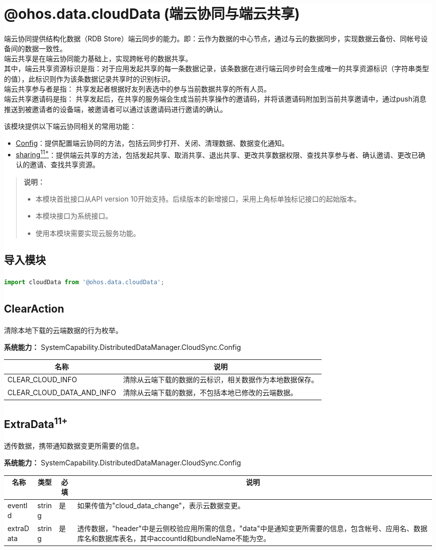 # @ohos.data.cloudData (端云协同与端云共享)

端云协同提供结构化数据（RDB Store）端云同步的能力。即：云作为数据的中心节点，通过与云的数据同步，实现数据云备份、同帐号设备间的数据一致性。
<br>端云共享是在端云协同能力基础上，实现跨帐号的数据共享。
<br>其中，端云共享资源标识是指：对于应用发起共享的每一条数据记录，该条数据在进行端云同步时会生成唯一的共享资源标识（字符串类型的值），此标识则作为该条数据记录共享时的识别标识。
<br>     端云共享参与者是指： 共享发起者根据好友列表选中的参与当前数据共享的所有人员。
<br>     端云共享邀请码是指： 共享发起后，在共享的服务端会生成当前共享操作的邀请码，并将该邀请码附加到当前共享邀请中，通过push消息推送到被邀请者的设备端，被邀请者可以通过该邀请码进行邀请的确认。

该模块提供以下端云协同相关的常用功能：

- [Config](#config)：提供配置端云协同的方法，包括云同步打开、关闭、清理数据、数据变化通知。
- [sharing<sup>11+</sup>](#sharing)：提供端云共享的方法，包括发起共享、取消共享、退出共享、更改共享数据权限、查找共享参与者、确认邀请、更改已确认的邀请、查找共享资源。

> **说明：** 
>
> - 本模块首批接口从API version 10开始支持。后续版本的新增接口，采用上角标单独标记接口的起始版本。
>
> - 本模块接口为系统接口。
>
> - 使用本模块需要实现云服务功能。

## 导入模块

```ts
import cloudData from '@ohos.data.cloudData';
```

## ClearAction

清除本地下载的云端数据的行为枚举。

**系统能力：** SystemCapability.DistributedDataManager.CloudSync.Config

| 名称      | 说明                         |
| --------- | ---------------------------- |
| CLEAR_CLOUD_INFO | 清除从云端下载的数据的云标识，相关数据作为本地数据保存。 |
| CLEAR_CLOUD_DATA_AND_INFO |清除从云端下载的数据，不包括本地已修改的云端数据。   |

## ExtraData<sup>11+</sup>

透传数据，携带通知数据变更所需要的信息。

**系统能力：** SystemCapability.DistributedDataManager.CloudSync.Config

| 名称      | 类型   | 必填 | 说明                                                         |
| --------- | ------ | ---- | ------------------------------------------------------------ |
| eventId   | string | 是   | 如果传值为"cloud_data_change"，表示云数据变更。              |
| extraData | string | 是   | 透传数据，"header"中是云侧校验应用所需的信息，"data"中是通知变更所需要的信息，包含帐号、应用名、数据库名和数据库表名，其中accountId和bundleName不能为空。 |
